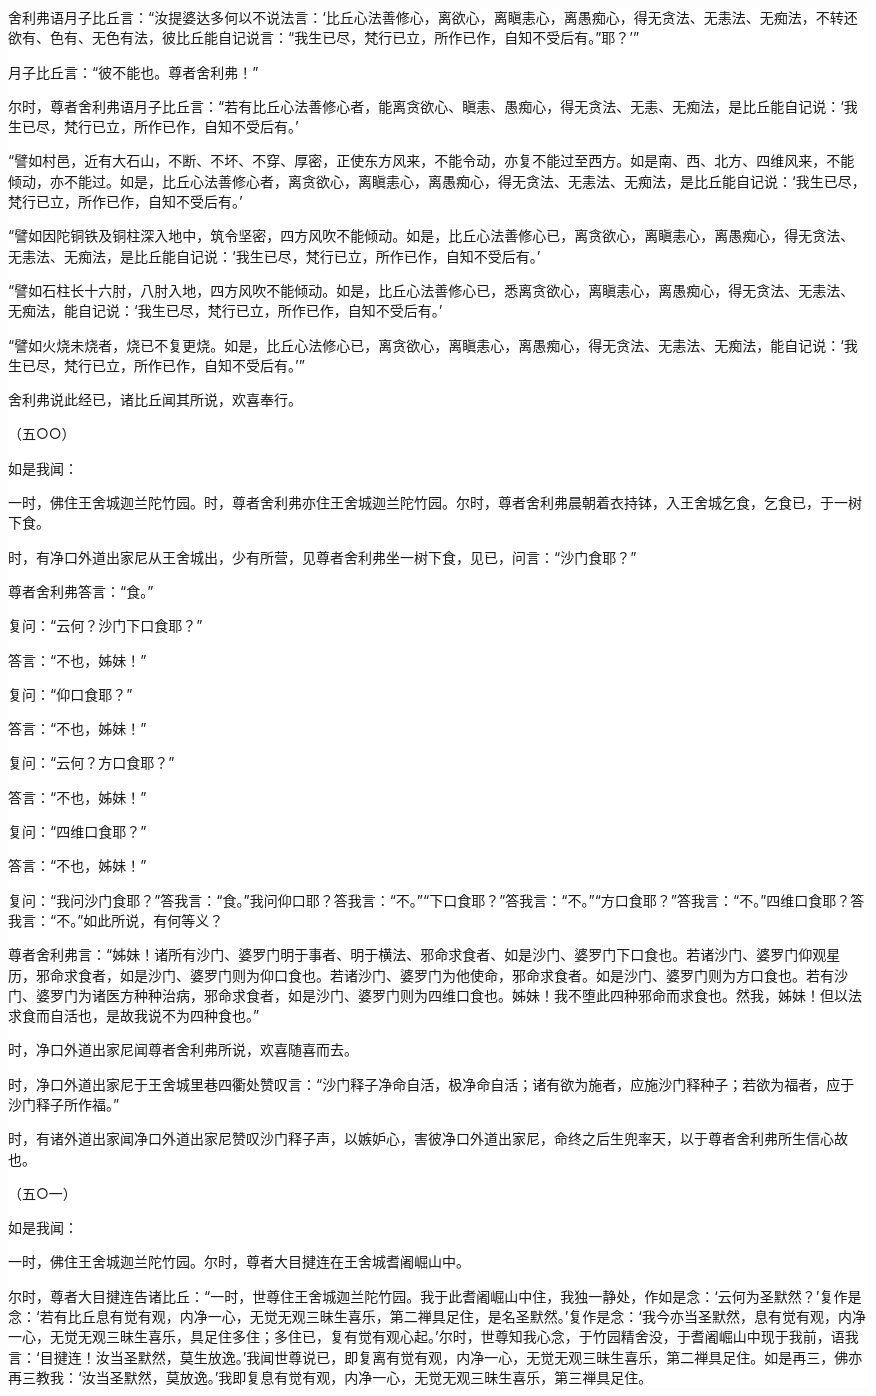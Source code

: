 舍利弗语月子比丘言：“汝提婆达多何以不说法言：‘比丘心法善修心，离欲心，离瞋恚心，离愚痴心，得无贪法、无恚法、无痴法，不转还欲有、色有、无色有法，彼比丘能自记说言：“我生已尽，梵行已立，所作已作，自知不受后有。”耶？’”

月子比丘言：“彼不能也。尊者舍利弗！”

尔时，尊者舍利弗语月子比丘言：“若有比丘心法善修心者，能离贪欲心、瞋恚、愚痴心，得无贪法、无恚、无痴法，是比丘能自记说：‘我生已尽，梵行已立，所作已作，自知不受后有。’

“譬如村邑，近有大石山，不断、不坏、不穿、厚密，正使东方风来，不能令动，亦复不能过至西方。如是南、西、北方、四维风来，不能倾动，亦不能过。如是，比丘心法善修心者，离贪欲心，离瞋恚心，离愚痴心，得无贪法、无恚法、无痴法，是比丘能自记说：‘我生已尽，梵行已立，所作已作，自知不受后有。’

“譬如因陀铜铁及铜柱深入地中，筑令坚密，四方风吹不能倾动。如是，比丘心法善修心已，离贪欲心，离瞋恚心，离愚痴心，得无贪法、无恚法、无痴法，是比丘能自记说：‘我生已尽，梵行已立，所作已作，自知不受后有。’

“譬如石柱长十六肘，八肘入地，四方风吹不能倾动。如是，比丘心法善修心已，悉离贪欲心，离瞋恚心，离愚痴心，得无贪法、无恚法、无痴法，能自记说：‘我生已尽，梵行已立，所作已作，自知不受后有。’

“譬如火烧未烧者，烧已不复更烧。如是，比丘心法修心已，离贪欲心，离瞋恚心，离愚痴心，得无贪法、无恚法、无痴法，能自记说：‘我生已尽，梵行已立，所作已作，自知不受后有。’”

舍利弗说此经已，诸比丘闻其所说，欢喜奉行。

（五○○）

如是我闻：

一时，佛住王舍城迦兰陀竹园。时，尊者舍利弗亦住王舍城迦兰陀竹园。尔时，尊者舍利弗晨朝着衣持钵，入王舍城乞食，乞食已，于一树下食。

时，有净口外道出家尼从王舍城出，少有所营，见尊者舍利弗坐一树下食，见已，问言：“沙门食耶？”

尊者舍利弗答言：“食。”

复问：“云何？沙门下口食耶？”

答言：“不也，姊妹！”

复问：“仰口食耶？”

答言：“不也，姊妹！”

复问：“云何？方口食耶？”

答言：“不也，姊妹！”

复问：“四维口食耶？”

答言：“不也，姊妹！”

复问：“我问沙门食耶？”答我言：“食。”我问仰口耶？答我言：“不。”“下口食耶？”答我言：“不。”“方口食耶？”答我言：“不。”四维口食耶？答我言：“不。”如此所说，有何等义？

尊者舍利弗言：“姊妹！诸所有沙门、婆罗门明于事者、明于横法、邪命求食者、如是沙门、婆罗门下口食也。若诸沙门、婆罗门仰观星历，邪命求食者，如是沙门、婆罗门则为仰口食也。若诸沙门、婆罗门为他使命，邪命求食者。如是沙门、婆罗门则为方口食也。若有沙门、婆罗门为诸医方种种治病，邪命求食者，如是沙门、婆罗门则为四维口食也。姊妹！我不堕此四种邪命而求食也。然我，姊妹！但以法求食而自活也，是故我说不为四种食也。”

时，净口外道出家尼闻尊者舍利弗所说，欢喜随喜而去。

时，净口外道出家尼于王舍城里巷四衢处赞叹言：“沙门释子净命自活，极净命自活；诸有欲为施者，应施沙门释种子；若欲为福者，应于沙门释子所作福。”

时，有诸外道出家闻净口外道出家尼赞叹沙门释子声，以嫉妒心，害彼净口外道出家尼，命终之后生兜率天，以于尊者舍利弗所生信心故也。

（五○一）

如是我闻：

一时，佛住王舍城迦兰陀竹园。尔时，尊者大目揵连在王舍城耆阇崛山中。

尔时，尊者大目揵连告诸比丘：“一时，世尊住王舍城迦兰陀竹园。我于此耆阇崛山中住，我独一静处，作如是念：‘云何为圣默然？’复作是念：‘若有比丘息有觉有观，内净一心，无觉无观三昧生喜乐，第二禅具足住，是名圣默然。’复作是念：‘我今亦当圣默然，息有觉有观，内净一心，无觉无观三昧生喜乐，具足住多住；多住已，复有觉有观心起。’尔时，世尊知我心念，于竹园精舍没，于耆阇崛山中现于我前，语我言：‘目揵连！汝当圣默然，莫生放逸。’我闻世尊说已，即复离有觉有观，内净一心，无觉无观三昧生喜乐，第二禅具足住。如是再三，佛亦再三教我：‘汝当圣默然，莫放逸。’我即复息有觉有观，内净一心，无觉无观三昧生喜乐，第三禅具足住。
